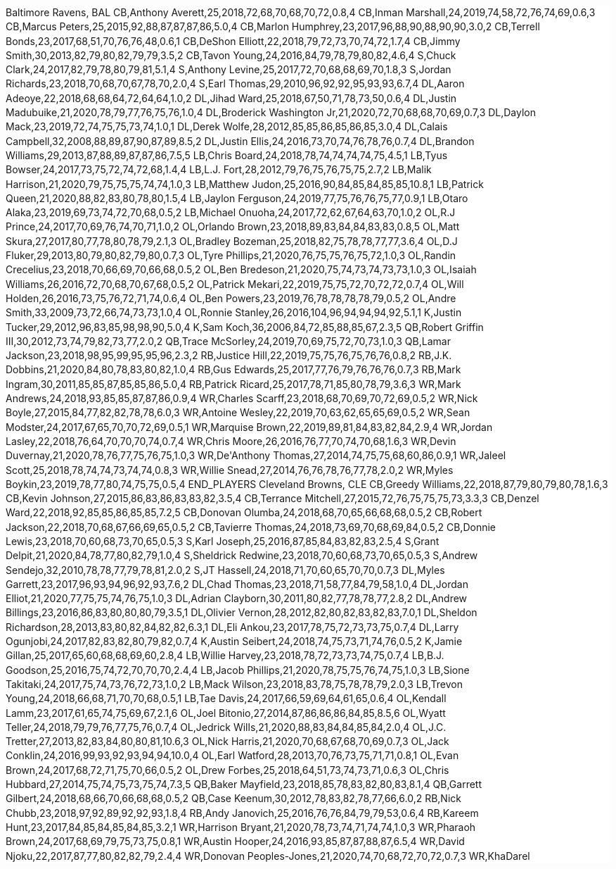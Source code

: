 Baltimore Ravens, BAL CB,Anthony Averett,25,2018,72,68,70,68,70,72,0.8,4 CB,Inman Marshall,24,2019,74,58,72,76,74,69,0.6,3 CB,Marcus Peters,25,2015,92,88,87,87,87,86,5.0,4 CB,Marlon Humphrey,23,2017,96,88,90,88,90,90,3.0,2 CB,Terrell Bonds,23,2017,68,51,70,76,76,48,0.6,1 CB,DeShon Elliott,22,2018,79,72,73,70,74,72,1.7,4 CB,Jimmy Smith,30,2013,82,79,80,82,79,79,3.5,2 CB,Tavon Young,24,2016,84,79,78,79,80,82,4.6,4 S,Chuck Clark,24,2017,82,79,78,80,79,81,5.1,4 S,Anthony Levine,25,2017,72,70,68,68,69,70,1.8,3 S,Jordan Richards,23,2018,70,68,70,67,78,70,2.0,4 S,Earl Thomas,29,2010,96,92,92,95,93,93,6.7,4 DL,Aaron Adeoye,22,2018,68,68,64,72,64,64,1.0,2 DL,Jihad Ward,25,2018,67,50,71,78,73,50,0.6,4 DL,Justin Madubuike,21,2020,78,79,77,76,75,76,1.0,4 DL,Broderick Washington Jr,21,2020,72,70,68,68,70,69,0.7,3 DL,Daylon Mack,23,2019,72,74,75,75,73,74,1.0,1 DL,Derek Wolfe,28,2012,85,85,86,85,86,85,3.0,4 DL,Calais Campbell,32,2008,88,89,87,90,87,89,8.5,2 DL,Justin Ellis,24,2016,73,70,74,76,78,76,0.7,4 DL,Brandon Williams,29,2013,87,88,89,87,87,86,7.5,5 LB,Chris Board,24,2018,78,74,74,74,74,75,4.5,1 LB,Tyus Bowser,24,2017,73,75,72,74,72,68,1.4,4 LB,L.J. Fort,28,2012,79,76,75,76,75,75,2.7,2 LB,Malik Harrison,21,2020,79,75,75,75,74,74,1.0,3 LB,Matthew Judon,25,2016,90,84,85,84,85,85,10.8,1 LB,Patrick Queen,21,2020,88,82,83,80,78,80,1.5,4 LB,Jaylon Ferguson,24,2019,77,75,76,76,75,77,0.9,1 LB,Otaro Alaka,23,2019,69,73,74,72,70,68,0.5,2 LB,Michael Onuoha,24,2017,72,62,67,64,63,70,1.0,2 OL,R.J Prince,24,2017,70,69,76,74,70,71,1.0,2 OL,Orlando Brown,23,2018,89,83,84,84,83,83,0.8,5 OL,Matt Skura,27,2017,80,77,78,80,78,79,2.1,3 OL,Bradley Bozeman,25,2018,82,75,78,78,77,77,3.6,4 OL,D.J Fluker,29,2013,80,79,80,82,79,80,0.7,3 OL,Tyre Phillips,21,2020,76,75,75,76,75,72,1.0,3 OL,Randin Crecelius,23,2018,70,66,69,70,66,68,0.5,2 OL,Ben Bredeson,21,2020,75,74,73,74,73,73,1.0,3 OL,Isaiah Williams,26,2016,72,70,68,70,67,68,0.5,2 OL,Patrick Mekari,22,2019,75,75,72,70,72,72,0.7,4 OL,Will Holden,26,2016,73,75,76,72,71,74,0.6,4 OL,Ben Powers,23,2019,76,78,78,78,78,79,0.5,2 OL,Andre Smith,33,2009,73,72,66,74,73,73,1.0,4 OL,Ronnie Stanley,26,2016,104,96,94,94,94,92,5.1,1 K,Justin Tucker,29,2012,96,83,85,98,98,90,5.0,4 K,Sam Koch,36,2006,84,72,85,88,85,67,2.3,5 QB,Robert Griffin III,30,2012,73,74,79,82,73,77,2.0,2 QB,Trace McSorley,24,2019,70,69,75,72,70,73,1.0,3 QB,Lamar Jackson,23,2018,98,95,99,95,95,96,2.3,2 RB,Justice Hill,22,2019,75,75,76,75,76,76,0.8,2 RB,J.K. Dobbins,21,2020,84,80,78,83,80,82,1.0,4 RB,Gus Edwards,25,2017,77,76,79,76,76,76,0.7,3 RB,Mark Ingram,30,2011,85,85,87,85,85,86,5.0,4 RB,Patrick Ricard,25,2017,78,71,85,80,78,79,3.6,3 WR,Mark Andrews,24,2018,93,85,85,87,87,86,0.9,4 WR,Charles Scarff,23,2018,68,70,69,70,72,69,0.5,2 WR,Nick Boyle,27,2015,84,77,82,82,78,78,6.0,3 WR,Antoine Wesley,22,2019,70,63,62,65,65,69,0.5,2 WR,Sean Modster,24,2017,67,65,70,70,72,69,0.5,1 WR,Marquise Brown,22,2019,89,81,84,83,82,84,2.9,4 WR,Jordan Lasley,22,2018,76,64,70,70,70,74,0.7,4 WR,Chris Moore,26,2016,76,77,70,74,70,68,1.6,3 WR,Devin Duvernay,21,2020,78,76,77,75,76,75,1.0,3 WR,De'Anthony Thomas,27,2014,74,75,75,68,60,86,0.9,1 WR,Jaleel Scott,25,2018,78,74,74,73,74,74,0.8,3 WR,Willie Snead,27,2014,76,76,78,76,77,78,2.0,2 WR,Myles Boykin,23,2019,78,77,80,74,75,75,0.5,4 END_PLAYERS Cleveland Browns, CLE CB,Greedy Williams,22,2018,87,79,80,79,80,78,1.6,3 CB,Kevin Johnson,27,2015,86,83,86,83,83,82,3.5,4 CB,Terrance Mitchell,27,2015,72,76,75,75,75,73,3.3,3 CB,Denzel Ward,22,2018,92,85,85,86,85,85,7.2,5 CB,Donovan Olumba,24,2018,68,70,65,66,68,68,0.5,2 CB,Robert Jackson,22,2018,70,68,67,66,69,65,0.5,2 CB,Tavierre Thomas,24,2018,73,69,70,68,69,84,0.5,2 CB,Donnie Lewis,23,2018,70,60,68,73,70,65,0.5,3 S,Karl Joseph,25,2016,87,85,84,83,82,83,2.5,4 S,Grant Delpit,21,2020,84,78,77,80,82,79,1.0,4 S,Sheldrick Redwine,23,2018,70,60,68,73,70,65,0.5,3 S,Andrew Sendejo,32,2010,78,78,77,79,78,81,2.0,2 S,JT Hassell,24,2018,71,70,60,65,70,70,0.7,3 DL,Myles Garrett,23,2017,96,93,94,96,92,93,7.6,2 DL,Chad Thomas,23,2018,71,58,77,84,79,58,1.0,4 DL,Jordan Elliot,21,2020,77,75,75,74,76,75,1.0,3 DL,Adrian Clayborn,30,2011,80,82,77,78,78,77,2.8,2 DL,Andrew Billings,23,2016,86,83,80,80,80,79,3.5,1 DL,Olivier Vernon,28,2012,82,80,82,83,82,83,7.0,1 DL,Sheldon Richardson,28,2013,83,80,82,84,82,82,6.3,1 DL,Eli Ankou,23,2017,78,75,72,73,73,75,0.7,4 DL,Larry Ogunjobi,24,2017,82,83,82,80,79,82,0.7,4 K,Austin Seibert,24,2018,74,75,73,71,74,76,0.5,2 K,Jamie Gillan,25,2017,65,60,68,68,69,60,2.8,4 LB,Willie Harvey,23,2018,78,72,73,73,74,75,0.7,4 LB,B.J. Goodson,25,2016,75,74,72,70,70,70,2.4,4 LB,Jacob Phillips,21,2020,78,75,75,76,74,75,1.0,3 LB,Sione Takitaki,24,2017,75,74,73,76,72,73,1.0,2 LB,Mack Wilson,23,2018,83,78,75,78,78,79,2.0,3 LB,Trevon Young,24,2018,66,68,71,70,70,68,0.5,1 LB,Tae Davis,24,2017,66,59,69,64,61,65,0.6,4 OL,Kendall Lamm,23,2017,61,65,74,75,69,67,2.1,6 OL,Joel Bitonio,27,2014,87,86,86,86,84,85,8.5,6 OL,Wyatt Teller,24,2018,79,79,76,77,75,76,0.7,4 OL,Jedrick Wills,21,2020,88,83,84,84,85,84,2.0,4 OL,J.C. Tretter,27,2013,82,83,84,80,80,81,10.6,3 OL,Nick Harris,21,2020,70,68,67,68,70,69,0.7,3 OL,Jack Conklin,24,2016,99,93,92,93,94,94,10.0,4 OL,Earl Watford,28,2013,70,76,73,75,71,71,0.8,1 OL,Evan Brown,24,2017,68,72,71,75,70,66,0.5,2 OL,Drew Forbes,25,2018,64,51,73,74,73,71,0.6,3 OL,Chris Hubbard,27,2014,75,74,75,73,75,74,7.3,5 QB,Baker Mayfield,23,2018,85,78,83,82,80,83,8.1,4 QB,Garrett Gilbert,24,2018,68,66,70,66,68,68,0.5,2 QB,Case Keenum,30,2012,78,83,82,78,77,66,6.0,2 RB,Nick Chubb,23,2018,97,92,89,92,92,93,1.8,4 RB,Andy Janovich,25,2016,76,76,84,79,79,53,0.6,4 RB,Kareem Hunt,23,2017,84,85,84,85,84,85,3.2,1 WR,Harrison Bryant,21,2020,78,73,74,71,74,74,1.0,3 WR,Pharaoh Brown,24,2017,68,69,79,75,73,75,0.8,1 WR,Austin Hooper,24,2016,93,85,87,87,88,87,6.5,4 WR,David Njoku,22,2017,87,77,80,82,82,79,2.4,4 WR,Donovan Peoples-Jones,21,2020,74,70,68,72,70,72,0.7,3 WR,KhaDarel